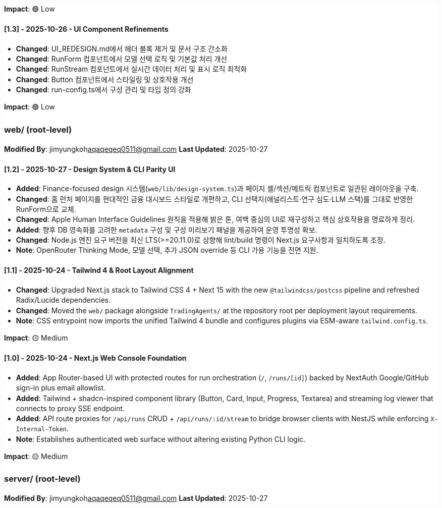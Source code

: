 **Impact**: 🟢 Low

#### [1.3] - 2025-10-26 - UI Component Refinements

- **Changed**: UI_REDESIGN.md에서 헤더 블록 제거 및 문서 구조 간소화
- **Changed**: RunForm 컴포넌트에서 모델 선택 로직 및 기본값 처리 개선
- **Changed**: RunStream 컴포넌트에서 실시간 데이터 처리 및 표시 로직 최적화
- **Changed**: Button 컴포넌트에서 스타일링 및 상호작용 개선
- **Changed**: run-config.ts에서 구성 관리 및 타입 정의 강화

**Impact**: 🟢 Low

### web/ (root-level)

**Modified By**: jimyungkoh<aqaqeqeq0511@gmail.com>
**Last Updated**: 2025-10-27

#### [1.2] - 2025-10-27 - Design System & CLI Parity UI

- **Added**: Finance-focused design 시스템(`web/lib/design-system.ts`)과 페이지 셸/섹션/메트릭 컴포넌트로 일관된 레이아웃을 구축.
- **Changed**: 홈 런처 페이지를 현대적인 금융 대시보드 스타일로 개편하고, CLI 선택지(애널리스트·연구 심도·LLM 스택)를 그대로 반영한 RunForm으로 교체.
- **Changed**: Apple Human Interface Guidelines 원칙을 적용해 밝은 톤, 여백 중심의 UI로 재구성하고 핵심 상호작용을 명료하게 정리.
- **Added**: 향후 DB 영속화를 고려한 `metadata` 구성 및 구성 미리보기 패널을 제공하여 운영 투명성 확보.
- **Changed**: Node.js 엔진 요구 버전을 최신 LTS(>=20.11.0)로 상향해 lint/build 명령이 Next.js 요구사항과 일치하도록 조정.
- **Note**: OpenRouter Thinking Mode, 모델 선택, 추가 JSON override 등 CLI 가용 기능을 전면 지원.

#### [1.1] - 2025-10-24 - Tailwind 4 & Root Layout Alignment

- **Changed**: Upgraded Next.js stack to Tailwind CSS 4 + Next 15 with the new `@tailwindcss/postcss` pipeline and refreshed Radix/Lucide dependencies.
- **Changed**: Moved the `web/` package alongside `TradingAgents/` at the repository root per deployment layout requirements.
- **Note**: CSS entrypoint now imports the unified Tailwind 4 bundle and configures plugins via ESM-aware `tailwind.config.ts`.

**Impact**: 🟡 Medium

#### [1.0] - 2025-10-24 - Next.js Web Console Foundation

- **Added**: App Router-based UI with protected routes for run orchestration (`/`, `/runs/[id]`) backed by NextAuth Google/GitHub sign-in plus email allowlist.
- **Added**: Tailwind + shadcn-inspired component library (Button, Card, Input, Progress, Textarea) and streaming log viewer that connects to proxy SSE endpoint.
- **Added**: API route proxies for `/api/runs` CRUD + `/api/runs/:id/stream` to bridge browser clients with NestJS while enforcing `X-Internal-Token`.
- **Note**: Establishes authenticated web surface without altering existing Python CLI logic.

**Impact**: 🟡 Medium

### server/ (root-level)

**Modified By**: jimyungkoh<aqaqeqeq0511@gmail.com>
**Last Updated**: 2025-10-27
